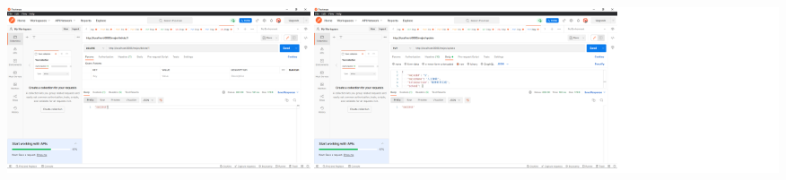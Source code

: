 <img src="删除没有课程的专业.png" alt="删除专业" title="删除有课程的专业会失败" style="zoom:33%;" />

<img src="./修改专业信息1.png" alt="更新专业信息" title="修改专业信息" style="zoom:33%;" />
